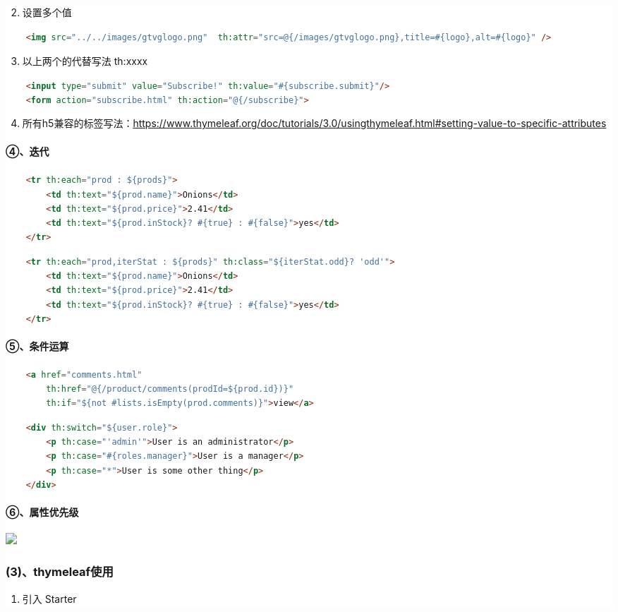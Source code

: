 2. 设置多个值

```html
    <img src="../../images/gtvglogo.png"  th:attr="src=@{/images/gtvglogo.png},title=#{logo},alt=#{logo}" />
```

3. 以上两个的代替写法 th:xxxx

```html
    <input type="submit" value="Subscribe!" th:value="#{subscribe.submit}"/>
    <form action="subscribe.html" th:action="@{/subscribe}">
```

4. 所有h5兼容的标签写法：https://www.thymeleaf.org/doc/tutorials/3.0/usingthymeleaf.html#setting-value-to-specific-attributes

#### ④、迭代

```html
    <tr th:each="prod : ${prods}">
        <td th:text="${prod.name}">Onions</td>
        <td th:text="${prod.price}">2.41</td>
        <td th:text="${prod.inStock}? #{true} : #{false}">yes</td>
    </tr>
```

```html
    <tr th:each="prod,iterStat : ${prods}" th:class="${iterStat.odd}? 'odd'">
        <td th:text="${prod.name}">Onions</td>
        <td th:text="${prod.price}">2.41</td>
        <td th:text="${prod.inStock}? #{true} : #{false}">yes</td>
    </tr>
```

#### ⑤、条件运算
```html
    <a href="comments.html"
        th:href="@{/product/comments(prodId=${prod.id})}"
        th:if="${not #lists.isEmpty(prod.comments)}">view</a>
```

```html
    <div th:switch="${user.role}">
        <p th:case="'admin'">User is an administrator</p>
        <p th:case="#{roles.manager}">User is a manager</p>
        <p th:case="*">User is some other thing</p>
    </div>
```

#### ⑥、属性优先级

![](https://www.yue-hai.top:10300/file/downloadPublicFile?basePathType=takeDown&subPath=%2Fjava%2Fattachments%2F28、属性优先级.png)

### (3)、thymeleaf使用

1. 引入 Starter
